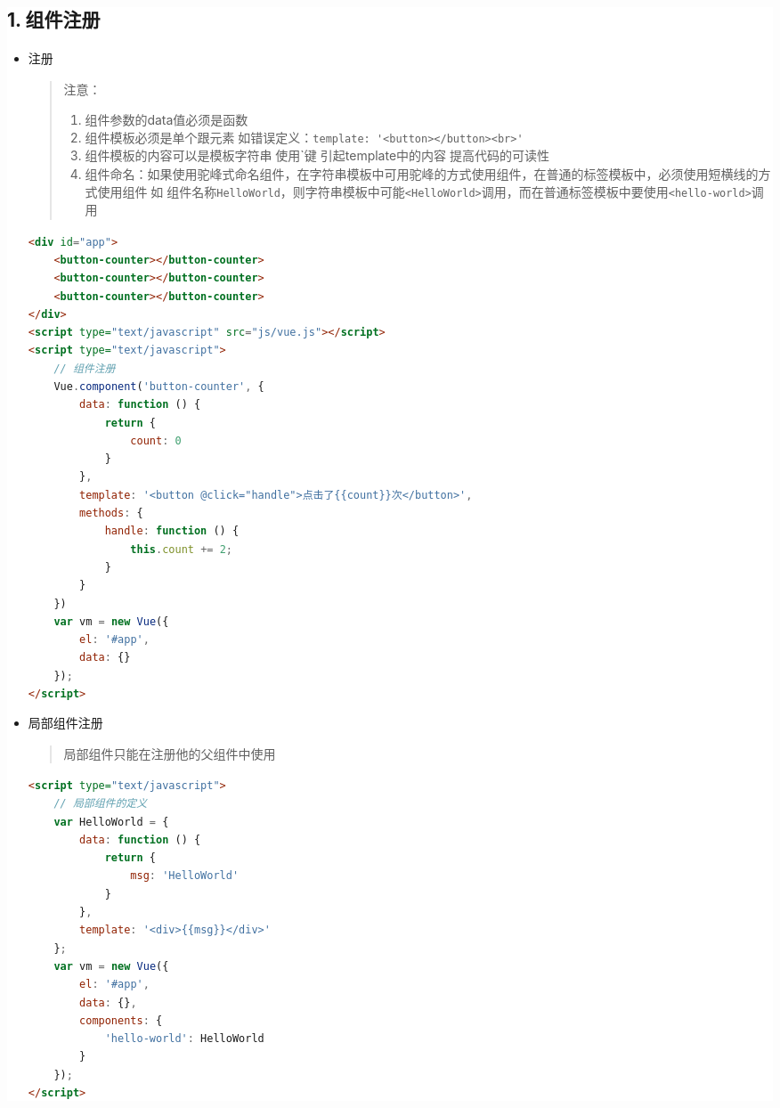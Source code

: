 ## 1. 组件注册

- 注册

  > 注意：
  >
  > 1. 组件参数的data值必须是函数
  > 2. 组件模板必须是单个跟元素 如错误定义：`template: '<button></button><br>'`
  > 3. 组件模板的内容可以是模板字符串 使用`键 引起template中的内容  提高代码的可读性
  > 4. 组件命名：如果使用驼峰式命名组件，在字符串模板中可用驼峰的方式使用组件，在普通的标签模板中，必须使用短横线的方式使用组件 如 组件名称`HelloWorld`，则字符串模板中可能`<HelloWorld>`调用，而在普通标签模板中要使用`<hello-world>`调用

  ```html
  <div id="app">
      <button-counter></button-counter>
      <button-counter></button-counter>
      <button-counter></button-counter>
  </div>
  <script type="text/javascript" src="js/vue.js"></script>
  <script type="text/javascript">
      // 组件注册
      Vue.component('button-counter', {
          data: function () {
              return {
                  count: 0
              }
          },
          template: '<button @click="handle">点击了{{count}}次</button>',
          methods: {
              handle: function () {
                  this.count += 2;
              }
          }
      })
      var vm = new Vue({
          el: '#app',
          data: {}
      });
  </script>
  ```

- 局部组件注册

  > 局部组件只能在注册他的父组件中使用

  ```html
  <script type="text/javascript">
      // 局部组件的定义
      var HelloWorld = {
          data: function () {
              return {
                  msg: 'HelloWorld'
              }
          },
          template: '<div>{{msg}}</div>'
      };
      var vm = new Vue({
          el: '#app',
          data: {},
          components: {
              'hello-world': HelloWorld
          }
      });
  </script>
  ```
